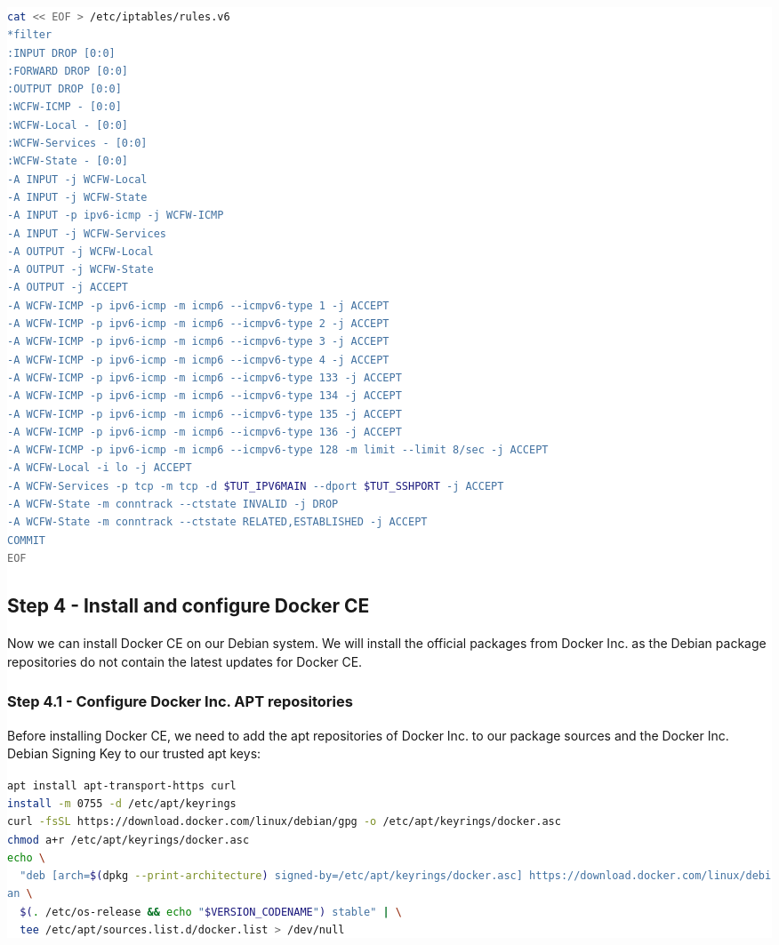 ```bash
```

```bash
cat << EOF > /etc/iptables/rules.v6
*filter
:INPUT DROP [0:0]
:FORWARD DROP [0:0]
:OUTPUT DROP [0:0]
:WCFW-ICMP - [0:0]
:WCFW-Local - [0:0]
:WCFW-Services - [0:0]
:WCFW-State - [0:0]
-A INPUT -j WCFW-Local
-A INPUT -j WCFW-State
-A INPUT -p ipv6-icmp -j WCFW-ICMP
-A INPUT -j WCFW-Services
-A OUTPUT -j WCFW-Local
-A OUTPUT -j WCFW-State
-A OUTPUT -j ACCEPT
-A WCFW-ICMP -p ipv6-icmp -m icmp6 --icmpv6-type 1 -j ACCEPT
-A WCFW-ICMP -p ipv6-icmp -m icmp6 --icmpv6-type 2 -j ACCEPT
-A WCFW-ICMP -p ipv6-icmp -m icmp6 --icmpv6-type 3 -j ACCEPT
-A WCFW-ICMP -p ipv6-icmp -m icmp6 --icmpv6-type 4 -j ACCEPT
-A WCFW-ICMP -p ipv6-icmp -m icmp6 --icmpv6-type 133 -j ACCEPT
-A WCFW-ICMP -p ipv6-icmp -m icmp6 --icmpv6-type 134 -j ACCEPT
-A WCFW-ICMP -p ipv6-icmp -m icmp6 --icmpv6-type 135 -j ACCEPT
-A WCFW-ICMP -p ipv6-icmp -m icmp6 --icmpv6-type 136 -j ACCEPT
-A WCFW-ICMP -p ipv6-icmp -m icmp6 --icmpv6-type 128 -m limit --limit 8/sec -j ACCEPT
-A WCFW-Local -i lo -j ACCEPT
-A WCFW-Services -p tcp -m tcp -d $TUT_IPV6MAIN --dport $TUT_SSHPORT -j ACCEPT
-A WCFW-State -m conntrack --ctstate INVALID -j DROP
-A WCFW-State -m conntrack --ctstate RELATED,ESTABLISHED -j ACCEPT
COMMIT
EOF
```

## Step 4 - Install and configure Docker CE

Now we can install Docker CE on our Debian system.
We will install the official packages from Docker Inc. as the Debian package repositories do not contain the latest updates for Docker CE.

### Step 4.1 - Configure Docker Inc. APT repositories

Before installing Docker CE, we need to add the apt repositories of Docker Inc. to our package sources and the Docker Inc. Debian Signing Key to our trusted apt keys:

```bash
apt install apt-transport-https curl
install -m 0755 -d /etc/apt/keyrings
curl -fsSL https://download.docker.com/linux/debian/gpg -o /etc/apt/keyrings/docker.asc
chmod a+r /etc/apt/keyrings/docker.asc
echo \
  "deb [arch=$(dpkg --print-architecture) signed-by=/etc/apt/keyrings/docker.asc] https://download.docker.com/linux/debian \
  $(. /etc/os-release && echo "$VERSION_CODENAME") stable" | \
  tee /etc/apt/sources.list.d/docker.list > /dev/null
```
